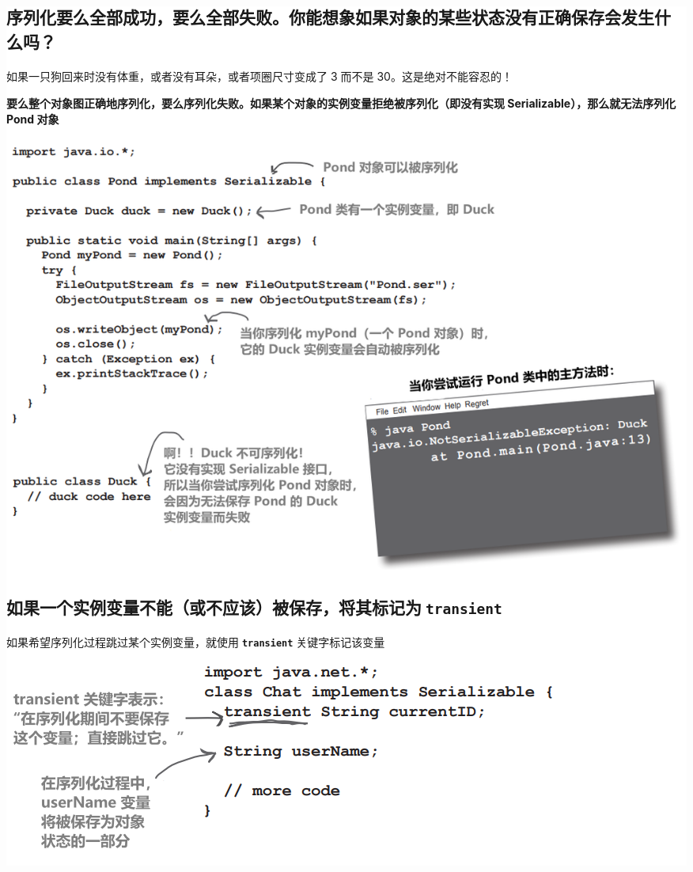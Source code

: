 ## 序列化要么全部成功，要么全部失败。你能想象如果对象的某些状态没有正确保存会发生什么吗？

如果一只狗回来时没有体重，或者没有耳朵，或者项圈尺寸变成了 3 而不是 30。这是绝对不能容忍的！

**要么整个对象图正确地序列化，要么序列化失败。如果某个对象的实例变量拒绝被序列化（即没有实现 Serializable），那么就无法序列化 Pond 对象**

![498](./javaimg/498.png)

## 如果一个实例变量不能（或不应该）被保存，将其标记为 `transient`

如果希望序列化过程跳过某个实例变量，就使用 **`transient`** 关键字标记该变量

![499](./javaimg/499.png)
